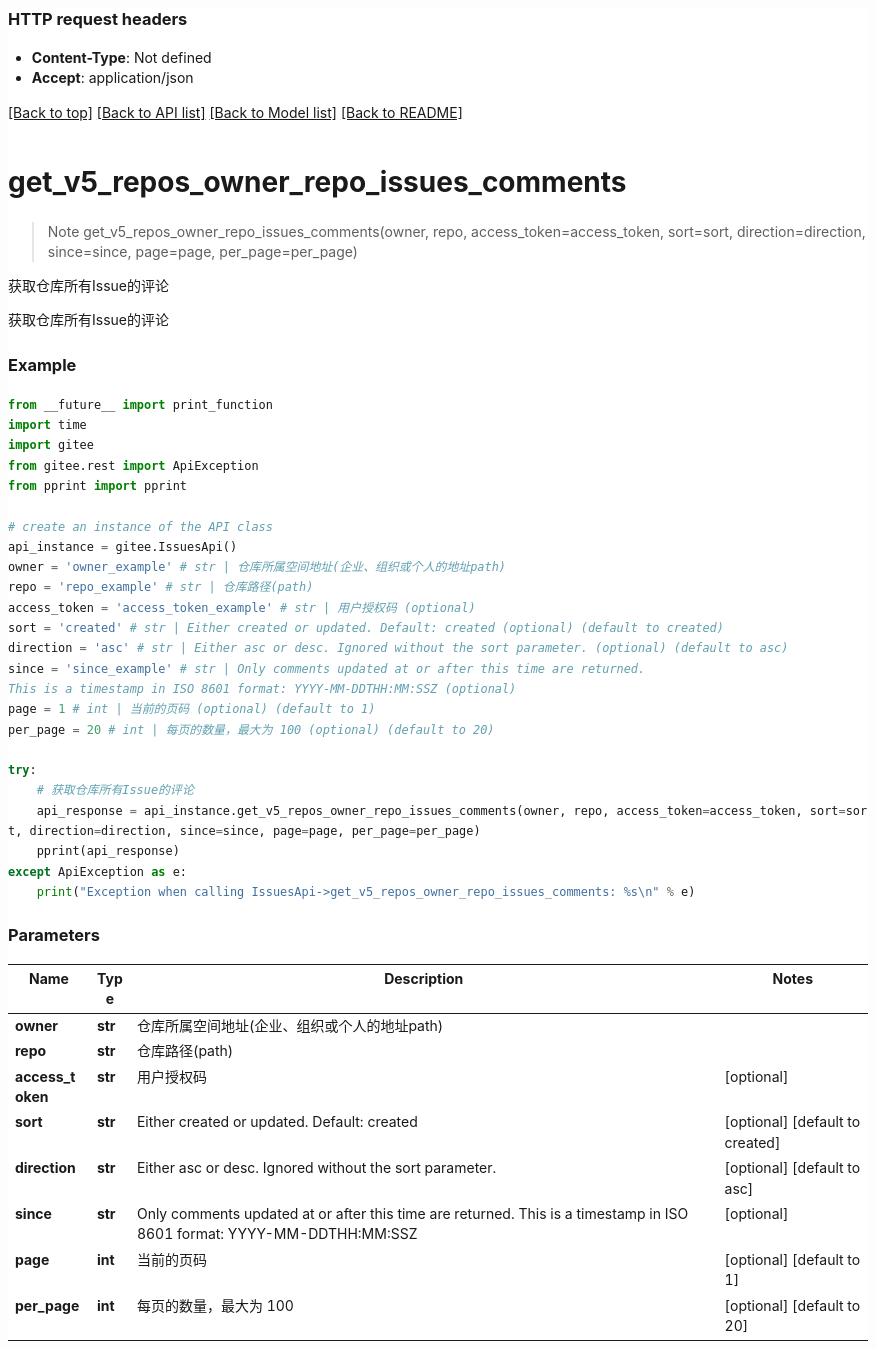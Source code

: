 ### HTTP request headers

 - **Content-Type**: Not defined
 - **Accept**: application/json

[[Back to top]](#) [[Back to API list]](../README.md#documentation-for-api-endpoints) [[Back to Model list]](../README.md#documentation-for-models) [[Back to README]](../README.md)

# **get_v5_repos_owner_repo_issues_comments**
> Note get_v5_repos_owner_repo_issues_comments(owner, repo, access_token=access_token, sort=sort, direction=direction, since=since, page=page, per_page=per_page)

获取仓库所有Issue的评论

获取仓库所有Issue的评论

### Example
```python
from __future__ import print_function
import time
import gitee
from gitee.rest import ApiException
from pprint import pprint

# create an instance of the API class
api_instance = gitee.IssuesApi()
owner = 'owner_example' # str | 仓库所属空间地址(企业、组织或个人的地址path)
repo = 'repo_example' # str | 仓库路径(path)
access_token = 'access_token_example' # str | 用户授权码 (optional)
sort = 'created' # str | Either created or updated. Default: created (optional) (default to created)
direction = 'asc' # str | Either asc or desc. Ignored without the sort parameter. (optional) (default to asc)
since = 'since_example' # str | Only comments updated at or after this time are returned.                                               This is a timestamp in ISO 8601 format: YYYY-MM-DDTHH:MM:SSZ (optional)
page = 1 # int | 当前的页码 (optional) (default to 1)
per_page = 20 # int | 每页的数量，最大为 100 (optional) (default to 20)

try:
    # 获取仓库所有Issue的评论
    api_response = api_instance.get_v5_repos_owner_repo_issues_comments(owner, repo, access_token=access_token, sort=sort, direction=direction, since=since, page=page, per_page=per_page)
    pprint(api_response)
except ApiException as e:
    print("Exception when calling IssuesApi->get_v5_repos_owner_repo_issues_comments: %s\n" % e)
```

### Parameters

Name | Type | Description  | Notes
------------- | ------------- | ------------- | -------------
 **owner** | **str**| 仓库所属空间地址(企业、组织或个人的地址path) | 
 **repo** | **str**| 仓库路径(path) | 
 **access_token** | **str**| 用户授权码 | [optional] 
 **sort** | **str**| Either created or updated. Default: created | [optional] [default to created]
 **direction** | **str**| Either asc or desc. Ignored without the sort parameter. | [optional] [default to asc]
 **since** | **str**| Only comments updated at or after this time are returned.                                               This is a timestamp in ISO 8601 format: YYYY-MM-DDTHH:MM:SSZ | [optional] 
 **page** | **int**| 当前的页码 | [optional] [default to 1]
 **per_page** | **int**| 每页的数量，最大为 100 | [optional] [default to 20]
